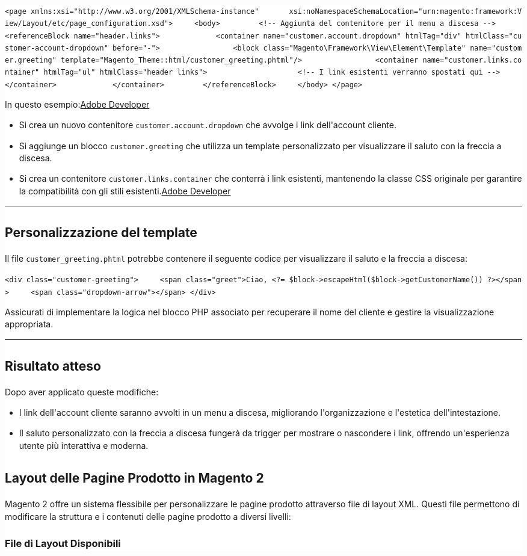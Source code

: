 `<page xmlns:xsi="http://www.w3.org/2001/XMLSchema-instance"       xsi:noNamespaceSchemaLocation="urn:magento:framework:View/Layout/etc/page_configuration.xsd">     <body>         <!-- Aggiunta del contenitore per il menu a discesa -->         <referenceBlock name="header.links">             <container name="customer.account.dropdown" htmlTag="div" htmlClass="customer-account-dropdown" before="-">                 <block class="Magento\Framework\View\Element\Template" name="customer.greeting" template="Magento_Theme::html/customer_greeting.phtml"/>                 <container name="customer.links.container" htmlTag="ul" htmlClass="header links">                     <!-- I link esistenti verranno spostati qui -->                 </container>             </container>         </referenceBlock>     </body> </page>`

In questo esempio:[Adobe Developer](https://developer.adobe.com/commerce/frontend-core/guide/layouts/xml-instructions/?utm_source=chatgpt.com)

- Si crea un nuovo contenitore `customer.account.dropdown` che avvolge i link dell'account cliente.
    
- Si aggiunge un blocco `customer.greeting` che utilizza un template personalizzato per visualizzare il saluto con la freccia a discesa.
    
- Si crea un contenitore `customer.links.container` che conterrà i link esistenti, mantenendo la classe CSS originale per garantire la compatibilità con gli stili esistenti.[Adobe Developer](https://developer.adobe.com/commerce/frontend-core/guide/layouts/practice/?utm_source=chatgpt.com)
    

---

##  Personalizzazione del template

Il file `customer_greeting.phtml` potrebbe contenere il seguente codice per visualizzare il saluto e la freccia a discesa:

`<div class="customer-greeting">     <span class="greet">Ciao, <?= $block->escapeHtml($block->getCustomerName()) ?></span>     <span class="dropdown-arrow"></span> </div>`

Assicurati di implementare la logica nel blocco PHP associato per recuperare il nome del cliente e gestire la visualizzazione appropriata.

---

## Risultato atteso

Dopo aver applicato queste modifiche:

- I link dell'account cliente saranno avvolti in un menu a discesa, migliorando l'organizzazione e l'estetica dell'intestazione.
    
- Il saluto personalizzato con la freccia a discesa fungerà da trigger per mostrare o nascondere i link, offrendo un'esperienza utente più interattiva e moderna.
## Layout delle Pagine Prodotto in Magento 2

Magento 2 offre un sistema flessibile per personalizzare le pagine prodotto attraverso file di layout XML. Questi file permettono di modificare la struttura e i contenuti delle pagine prodotto a diversi livelli:

### File di Layout Disponibili
